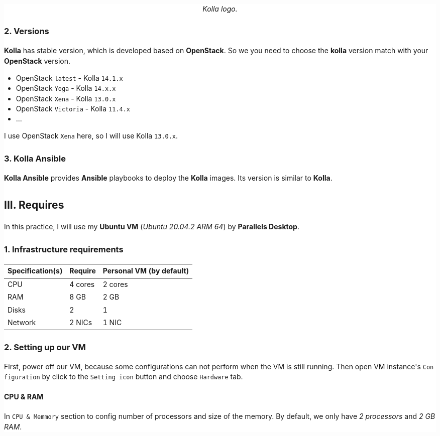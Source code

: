 <div align="center">
  <i>Kolla logo.</i>
</div>

<a name='kolla-versions'></a> 
### 2. Versions

**Kolla** has stable version, which is developed based on **OpenStack**. 
So we you need to choose the **kolla** version match with your **OpenStack** version.

- OpenStack `latest` - Kolla `14.1.x`
- OpenStack `Yoga` - Kolla  `14.x.x`
- OpenStack `Xena` - Kolla `13.0.x`
- OpenStack `Victoria` - Kolla `11.4.x`
- ...

I use OpenStack `Xena` here, so I will use Kolla `13.0.x`.

<a name='kolla-ansible'></a> 
### 3. Kolla Ansible

**Kolla Ansible** provides **Ansible** playbooks to deploy the **Kolla** images.
Its version is similar to **Kolla**.

<a name='requires'></a> 
## III. Requires

In this practice, I will use my **Ubuntu VM** (_Ubuntu 20.04.2 ARM 64_) by **Parallels Desktop**.


<a name='requires-infa'></a> 
### 1. Infrastructure requirements
| Specification(s) | Require | Personal VM (by default) |                                                                                                  
|------------------|---------|-------------------------|
| CPU | 4 cores | 2 cores                 |
| RAM | 8 GB    | 2 GB                    |
| Disks | 2       | 1                       |
| Network | 2 NICs  | 1 NIC                   |


<a name='requires-setting'></a> 
### 2. Setting up our VM

First, power off our VM, because some configurations can not perform when the VM is still running.
Then open VM instance's `Configuration` by click to the `Setting icon` button and choose `Hardware` tab.

#### CPU & RAM

In `CPU & Memmory` section to config number of processors and size of the memory.
By default, we only have _2 processors_ and _2 GB RAM_.
